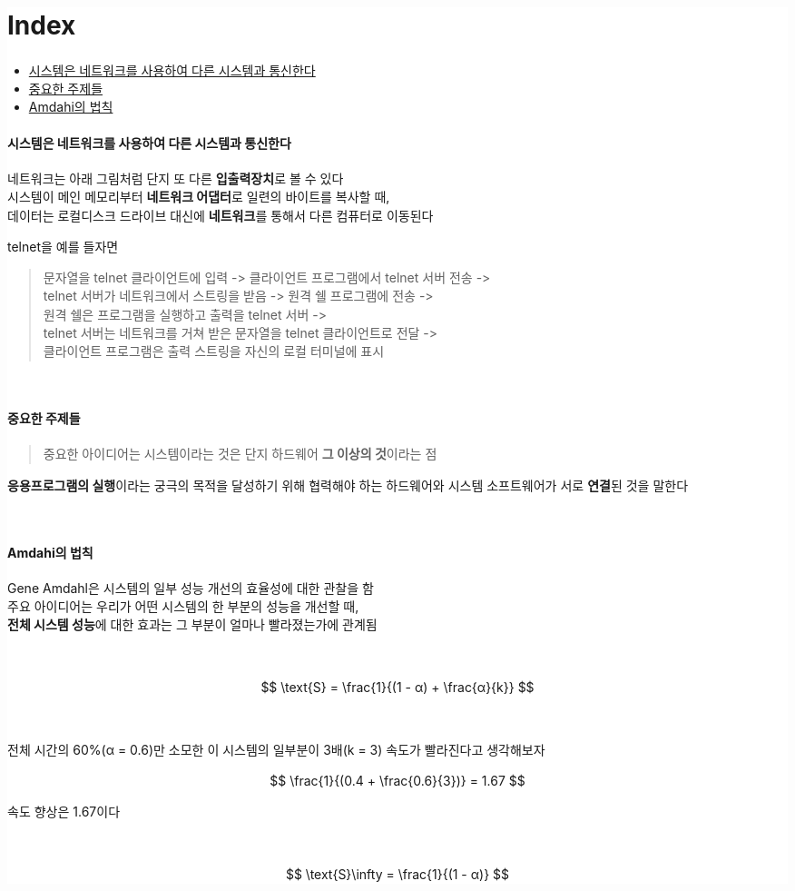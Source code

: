 # Index
- [시스템은 네트워크를 사용하여 다른 시스템과 통신한다](#시스템은-네트워크를-사용하여-다른-시스템과-통신한다)
- [중요한 주제들](#중요한-주제들)
- [Amdahi의 법칙](#amdahi의-법칙)

#### 시스템은 네트워크를 사용하여 다른 시스템과 통신한다

네트워크는 아래 그림처럼 단지 또 다른 **입출력장치**로 볼 수 있다  
시스템이 메인 메모리부터 **네트워크 어댑터**로 일련의 바이트를 복사할 때,   
데이터는 로컬디스크 드라이브 대신에 **네트워크**를 통해서 다른 컴퓨터로 이동된다  

telnet을 예를 들자면
> 문자열을 telnet 클라이언트에 입력 -> 클라이언트 프로그램에서 telnet 서버 전송 ->  
  telnet 서버가 네트워크에서 스트링을 받음 -> 원격 쉘 프로그램에 전송 ->   
  원격 쉘은 프로그램을 실행하고 출력을 telnet 서버 ->  
  telnet 서버는 네트워크를 거쳐 받은 문자열을 telnet 클라이언트로 전달 ->  
  클라이언트 프로그램은 출력 스트링을 자신의 로컬 터미널에 표시 

&nbsp;

#### 중요한 주제들
> 중요한 아이디어는 시스템이라는 것은 단지 하드웨어 **그 이상의 것**이라는 점

**응용프로그램의 실행**이라는 궁극의 목적을 달성하기 위해 협력해야 하는 하드웨어와 시스템 소프트웨어가
서로 **연결**된 것을 말한다

&nbsp;

#### Amdahi의 법칙

Gene Amdahl은 시스템의 일부 성능 개선의 효율성에 대한 관찰을 함  
주요 아이디어는 우리가 어떤 시스템의 한 부분의 성능을 개선할 때,  
**전체 시스템 성능**에 대한 효과는 그 부분이 얼마나 빨라졌는가에 관계됨  

&nbsp;

$$
\text{S} = \frac{1}{(1 - α) + \frac{α}{k}}
$$

&nbsp;  

전체 시간의 60%(α = 0.6)만 소모한 이 시스템의 일부분이 3배(k = 3) 속도가 빨라진다고 생각해보자

$$
\frac{1}{(0.4 + \frac{0.6}{3})} = 1.67
$$

속도 향상은 1.67이다

&nbsp;

$$
\text{S}\infty = \frac{1}{(1 - α)}
$$
